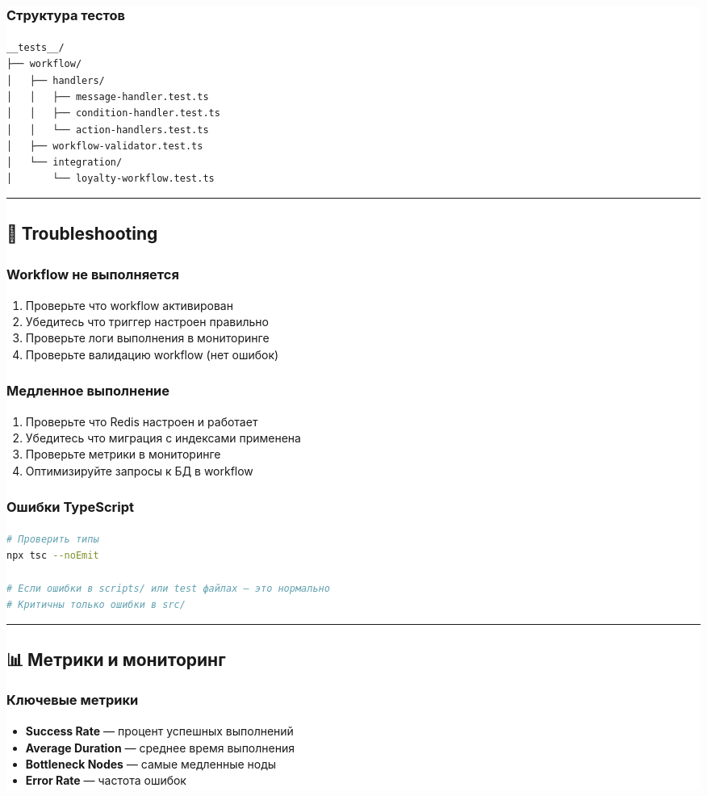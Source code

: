 ### Структура тестов

```
__tests__/
├── workflow/
│   ├── handlers/
│   │   ├── message-handler.test.ts
│   │   ├── condition-handler.test.ts
│   │   └── action-handlers.test.ts
│   ├── workflow-validator.test.ts
│   └── integration/
│       └── loyalty-workflow.test.ts
```

---

## 🔧 Troubleshooting

### Workflow не выполняется

1. Проверьте что workflow активирован
2. Убедитесь что триггер настроен правильно
3. Проверьте логи выполнения в мониторинге
4. Проверьте валидацию workflow (нет ошибок)

### Медленное выполнение

1. Проверьте что Redis настроен и работает
2. Убедитесь что миграция с индексами применена
3. Проверьте метрики в мониторинге
4. Оптимизируйте запросы к БД в workflow

### Ошибки TypeScript

```bash
# Проверить типы
npx tsc --noEmit

# Если ошибки в scripts/ или test файлах — это нормально
# Критичны только ошибки в src/
```

---

## 📊 Метрики и мониторинг

### Ключевые метрики

- **Success Rate** — процент успешных выполнений
- **Average Duration** — среднее время выполнения
- **Bottleneck Nodes** — самые медленные ноды
- **Error Rate** — частота ошибок
